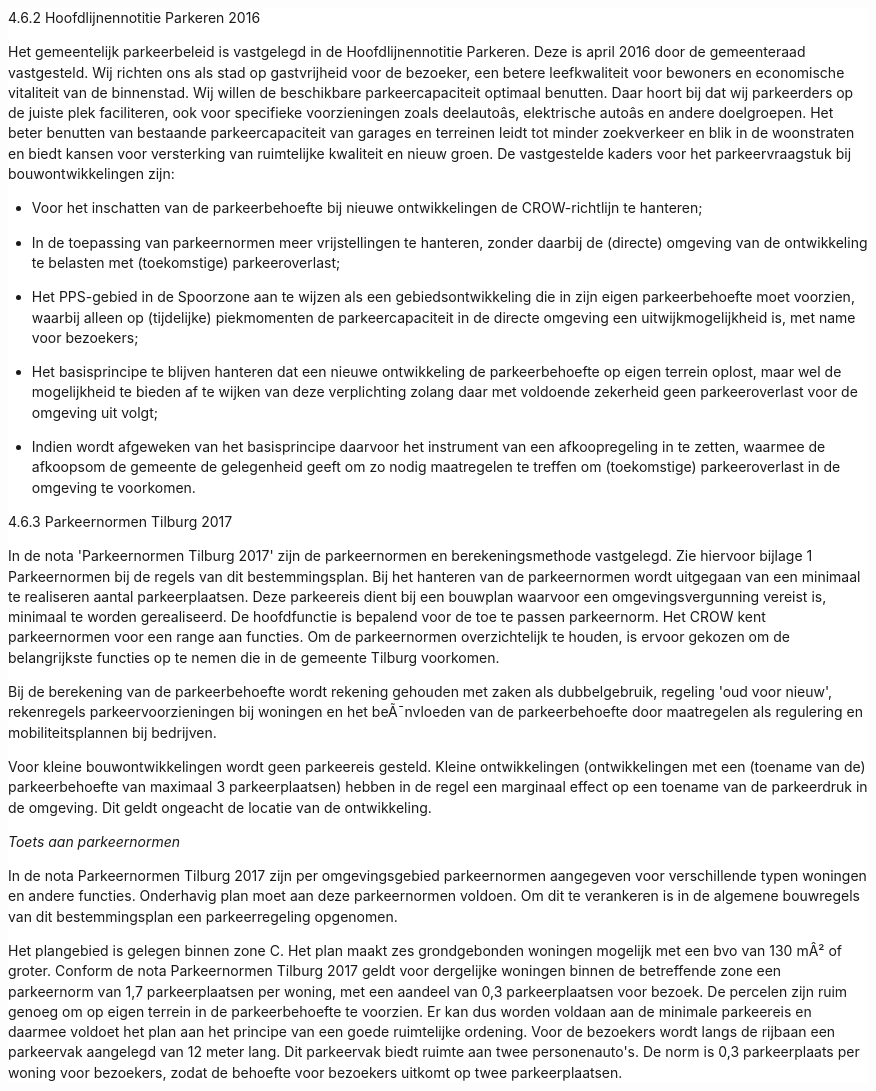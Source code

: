 4\.6\.2 Hoofdlijnennotitie Parkeren 2016

Het gemeentelijk parkeerbeleid is vastgelegd in de Hoofdlijnennotitie Parkeren. Deze is april 2016 door de gemeenteraad vastgesteld. Wij richten ons als stad op gastvrijheid voor de bezoeker, een betere leefkwaliteit voor bewoners en economische vitaliteit van de binnenstad. Wij willen de beschikbare parkeercapaciteit optimaal benutten. Daar hoort bij dat wij parkeerders op de juiste plek faciliteren, ook voor specifieke voorzieningen zoals deelautoâs, elektrische autoâs en andere doelgroepen. Het beter benutten van bestaande parkeercapaciteit van garages en terreinen leidt tot minder zoekverkeer en blik in de woonstraten en biedt kansen voor versterking van ruimtelijke kwaliteit en nieuw groen. De vastgestelde kaders voor het parkeervraagstuk bij bouwontwikkelingen zijn:

* Voor het inschatten van de parkeerbehoefte bij nieuwe ontwikkelingen de CROW\-richtlijn te hanteren;

* In de toepassing van parkeernormen meer vrijstellingen te hanteren, zonder daarbij de (directe) omgeving van de ontwikkeling te belasten met (toekomstige) parkeeroverlast;

* Het PPS\-gebied in de Spoorzone aan te wijzen als een gebiedsontwikkeling die in zijn eigen parkeerbehoefte moet voorzien, waarbij alleen op (tijdelijke) piekmomenten de parkeercapaciteit in de directe omgeving een uitwijkmogelijkheid is, met name voor bezoekers;

* Het basisprincipe te blijven hanteren dat een nieuwe ontwikkeling de parkeerbehoefte op eigen terrein oplost, maar wel de mogelijkheid te bieden af te wijken van deze verplichting zolang daar met voldoende zekerheid geen parkeeroverlast voor de omgeving uit volgt;

* Indien wordt afgeweken van het basisprincipe daarvoor het instrument van een afkoopregeling in te zetten, waarmee de afkoopsom de gemeente de gelegenheid geeft om zo nodig maatregelen te treffen om (toekomstige) parkeeroverlast in de omgeving te voorkomen.

4\.6\.3 Parkeernormen Tilburg 2017

In de nota 'Parkeernormen Tilburg 2017' zijn de parkeernormen en berekeningsmethode vastgelegd. Zie hiervoor bijlage 1 Parkeernormen bij de regels van dit bestemmingsplan. Bij het hanteren van de parkeernormen wordt uitgegaan van een minimaal te realiseren aantal parkeerplaatsen. Deze parkeereis dient bij een bouwplan waarvoor een omgevingsvergunning vereist is, minimaal te worden gerealiseerd. De hoofdfunctie is bepalend voor de toe te passen parkeernorm. Het CROW kent parkeernormen voor een range aan functies. Om de parkeernormen overzichtelijk te houden, is ervoor gekozen om de belangrijkste functies op te nemen die in de gemeente Tilburg voorkomen.

Bij de berekening van de parkeerbehoefte wordt rekening gehouden met zaken als dubbelgebruik, regeling 'oud voor nieuw', rekenregels parkeervoorzieningen bij woningen en het beÃ¯nvloeden van de parkeerbehoefte door maatregelen als regulering en mobiliteitsplannen bij bedrijven.

Voor kleine bouwontwikkelingen wordt geen parkeereis gesteld. Kleine ontwikkelingen (ontwikkelingen met een (toename van de) parkeerbehoefte van maximaal 3 parkeerplaatsen) hebben in de regel een marginaal effect op een toename van de parkeerdruk in de omgeving. Dit geldt ongeacht de locatie van de ontwikkeling.

*Toets aan parkeernormen*

In de nota Parkeernormen Tilburg 2017 zijn per omgevingsgebied parkeernormen aangegeven voor verschillende typen woningen en andere functies. Onderhavig plan moet aan deze parkeernormen voldoen. Om dit te verankeren is in de algemene bouwregels van dit bestemmingsplan een parkeerregeling opgenomen.

Het plangebied is gelegen binnen zone C. Het plan maakt zes grondgebonden woningen mogelijk met een bvo van 130 mÂ² of groter. Conform de nota Parkeernormen Tilburg 2017 geldt voor dergelijke woningen binnen de betreffende zone een parkeernorm van 1,7 parkeerplaatsen per woning, met een aandeel van 0,3 parkeerplaatsen voor bezoek. De percelen zijn ruim genoeg om op eigen terrein in de parkeerbehoefte te voorzien. Er kan dus worden voldaan aan de minimale parkeereis en daarmee voldoet het plan aan het principe van een goede ruimtelijke ordening. Voor de bezoekers wordt langs de rijbaan een parkeervak aangelegd van 12 meter lang. Dit parkeervak biedt ruimte aan twee personenauto's. De norm is 0,3 parkeerplaats per woning voor bezoekers, zodat de behoefte voor bezoekers uitkomt op twee parkeerplaatsen.
